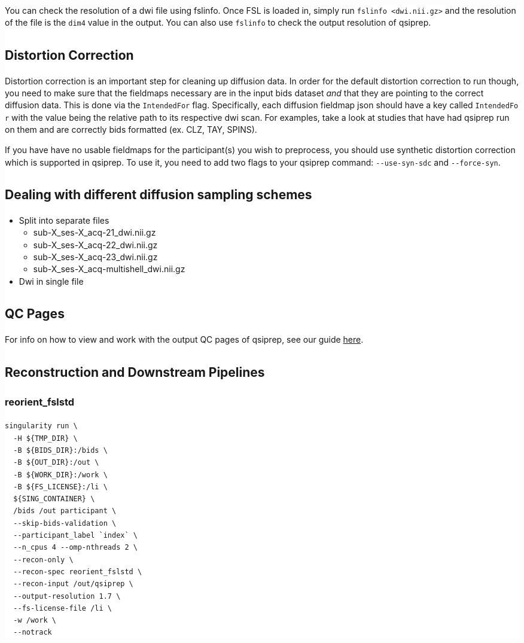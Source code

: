 You can check the resolution of a dwi file using fslinfo. Once FSL is loaded in, simply run `fslinfo <dwi.nii.gz>` and the resolution of the file is the `dim4` value in the output. You can also use `fslinfo` to check the output resolution of qsiprep.

## Distortion Correction

Distortion correction is an important step for cleaning up diffusion data. In order for the default distortion correction to run though, you need to make sure that the fieldmaps necessary are in the input bids dataset *and* that they are pointing to the correct diffusion data. This is done via the `IntendedFor` flag. Specifically, each diffusion fieldmap json should have a key called `IntendedFor` with the value being the relative path to its respective dwi scan. For examples, take a look at studies that have had qsiprep run on them and are correctly bids formatted (ex. CLZ, TAY, SPINS).

If you have have no usable fieldmaps for the participant(s) you wish to preprocess, you should use synthetic distortion correction which is supported in qsiprep. To use it, you need to add two flags to your qsiprep command: `--use-syn-sdc` and `--force-syn`.

## Dealing with different diffusion sampling schemes

- Split into separate files
    - sub-X_ses-X_acq-21_dwi.nii.gz
    - sub-X_ses-X_acq-22_dwi.nii.gz
    - sub-X_ses-X_acq-23_dwi.nii.gz
    - sub-X_ses-X_acq-multishell_dwi.nii.gz
- Dwi in single file

## QC Pages

For info on how to view and work with the output QC pages of qsiprep, see our guide [here](/resources/Qsiprep-QC-guide.md).

## Reconstruction and Downstream Pipelines

### reorient_fslstd

```
singularity run \
  -H ${TMP_DIR} \
  -B ${BIDS_DIR}:/bids \
  -B ${OUT_DIR}:/out \
  -B ${WORK_DIR}:/work \
  -B ${FS_LICENSE}:/li \
  ${SING_CONTAINER} \
  /bids /out participant \
  --skip-bids-validation \
  --participant_label `index` \
  --n_cpus 4 --omp-nthreads 2 \
  --recon-only \
  --recon-spec reorient_fslstd \
  --recon-input /out/qsiprep \
  --output-resolution 1.7 \
  --fs-license-file /li \
  -w /work \
  --notrack
```
